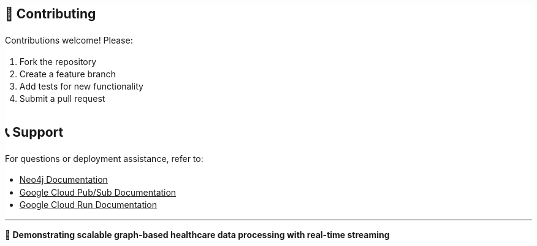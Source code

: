 ## 🤝 **Contributing**

Contributions welcome! Please:
1. Fork the repository
2. Create a feature branch
3. Add tests for new functionality
4. Submit a pull request

## 📞 **Support**

For questions or deployment assistance, refer to:
- [Neo4j Documentation](https://neo4j.com/docs/)
- [Google Cloud Pub/Sub Documentation](https://cloud.google.com/pubsub/docs)
- [Google Cloud Run Documentation](https://cloud.google.com/run/docs)

---

**🏥 Demonstrating scalable graph-based healthcare data processing with real-time streaming** 